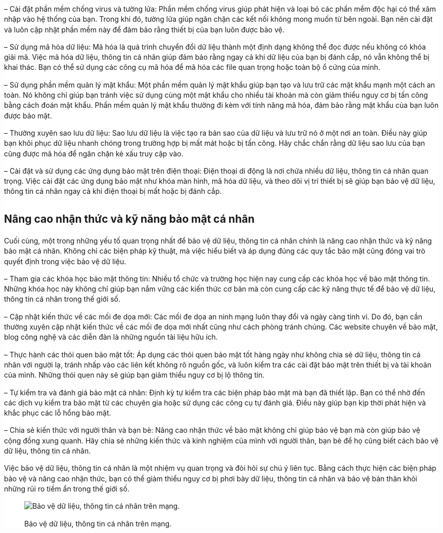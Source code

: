 – Cài đặt phần mềm chống virus và tường lửa: Phần mềm chống virus giúp phát hiện và loại bỏ các phần mềm độc hại có thể xâm nhập vào hệ thống của bạn. Trong khi đó, tường lửa giúp ngăn chặn các kết nối không mong muốn từ bên ngoài. Bạn nên cài đặt và luôn cập nhật phần mềm này để đảm bảo rằng thiết bị của bạn luôn được bảo vệ.

– Sử dụng mã hóa dữ liệu: Mã hóa là quá trình chuyển đổi dữ liệu thành một định dạng không thể đọc được nếu không có khóa giải mã. Việc mã hóa dữ liệu, thông tin cá nhân giúp đảm bảo rằng ngay cả khi dữ liệu của bạn bị đánh cắp, nó vẫn không thể bị khai thác. Bạn có thể sử dụng các công cụ mã hóa để mã hóa các file quan trọng hoặc toàn bộ ổ cứng của mình.

– Sử dụng phần mềm quản lý mật khẩu: Một phần mềm quản lý mật khẩu giúp bạn tạo và lưu trữ các mật khẩu mạnh một cách an toàn. Nó không chỉ giúp bạn tránh việc sử dụng cùng một mật khẩu cho nhiều tài khoản mà còn giảm thiểu nguy cơ bị tấn công bằng cách đoán mật khẩu. Phần mềm quản lý mật khẩu thường đi kèm với tính năng mã hóa, đảm bảo rằng mật khẩu của bạn luôn được bảo mật.

– Thường xuyên sao lưu dữ liệu: Sao lưu dữ liệu là việc tạo ra bản sao của dữ liệu và lưu trữ nó ở một nơi an toàn. Điều này giúp bạn khôi phục dữ liệu nhanh chóng trong trường hợp bị mất mát hoặc bị tấn công. Hãy chắc chắn rằng dữ liệu sao lưu của bạn cũng được mã hóa để ngăn chặn kẻ xấu truy cập vào.

– Cài đặt và sử dụng các ứng dụng bảo mật trên điện thoại: Điện thoại di động là nơi chứa nhiều dữ liệu, thông tin cá nhân quan trọng. Việc cài đặt các ứng dụng bảo mật như khóa màn hình, mã hóa dữ liệu, và theo dõi vị trí thiết bị sẽ giúp bạn bảo vệ dữ liệu, thông tin cá nhân ngay cả khi điện thoại bị mất hoặc bị đánh cắp.

## Nâng cao nhận thức và kỹ năng bảo mật cá nhân

Cuối cùng, một trong những yếu tố quan trọng nhất để bảo vệ dữ liệu, thông tin cá nhân chính là nâng cao nhận thức và kỹ năng bảo mật cá nhân. Không chỉ các biện pháp kỹ thuật, mà việc hiểu biết và áp dụng đúng các quy tắc bảo mật cũng đóng vai trò quyết định trong việc bảo vệ dữ liệu.

– Tham gia các khóa học bảo mật thông tin: Nhiều tổ chức và trường học hiện nay cung cấp các khóa học về bảo mật thông tin. Những khóa học này không chỉ giúp bạn nắm vững các kiến thức cơ bản mà còn cung cấp các kỹ năng thực tế để bảo vệ dữ liệu, thông tin cá nhân trong thế giới số.

– Cập nhật kiến thức về các mối đe dọa mới: Các mối đe dọa an ninh mạng luôn thay đổi và ngày càng tinh vi. Do đó, bạn cần thường xuyên cập nhật kiến thức về các mối đe dọa mới nhất cũng như cách phòng tránh chúng. Các website chuyên về bảo mật, blog công nghệ và các diễn đàn là những nguồn tài liệu hữu ích.

– Thực hành các thói quen bảo mật tốt: Áp dụng các thói quen bảo mật tốt hàng ngày như không chia sẻ dữ liệu, thông tin cá nhân với người lạ, tránh nhấp vào các liên kết không rõ nguồn gốc, và luôn kiểm tra các cài đặt bảo mật trên thiết bị và tài khoản của mình. Những thói quen này sẽ giúp bạn giảm thiểu nguy cơ bị lộ thông tin.

– Tự kiểm tra và đánh giá bảo mật cá nhân: Định kỳ tự kiểm tra các biện pháp bảo mật mà bạn đã thiết lập. Bạn có thể nhờ đến các dịch vụ kiểm tra bảo mật từ các chuyên gia hoặc sử dụng các công cụ tự đánh giá. Điều này giúp bạn kịp thời phát hiện và khắc phục các lỗ hổng bảo mật.

– Chia sẻ kiến thức với người thân và bạn bè: Nâng cao nhận thức về bảo mật không chỉ giúp bảo vệ bạn mà còn giúp bảo vệ cộng đồng xung quanh. Hãy chia sẻ những kiến thức và kinh nghiệm của mình với người thân, bạn bè để họ cũng biết cách bảo vệ dữ liệu, thông tin cá nhân.

Việc bảo vệ dữ liệu, thông tin cá nhân là một nhiệm vụ quan trọng và đòi hỏi sự chú ý liên tục. Bằng cách thực hiện các biện pháp bảo vệ và nâng cao nhận thức, bạn có thể giảm thiểu nguy cơ bị phơi bày dữ liệu, thông tin cá nhân và bảo vệ bản thân khỏi những rủi ro tiềm ẩn trong thế giới số.

<figure><img src="https://banmaixanh.vercel.app/image/cover/001-124.jpg" alt="Bảo vệ dữ liệu, thông tin cá nhân trên mạng." title="Bảo vệ dữ liệu, thông tin cá nhân trên mạng." height=100% width=100%><figcaption><p>Bảo vệ dữ liệu, thông tin cá nhân trên mạng.</p></figcaption></figure>